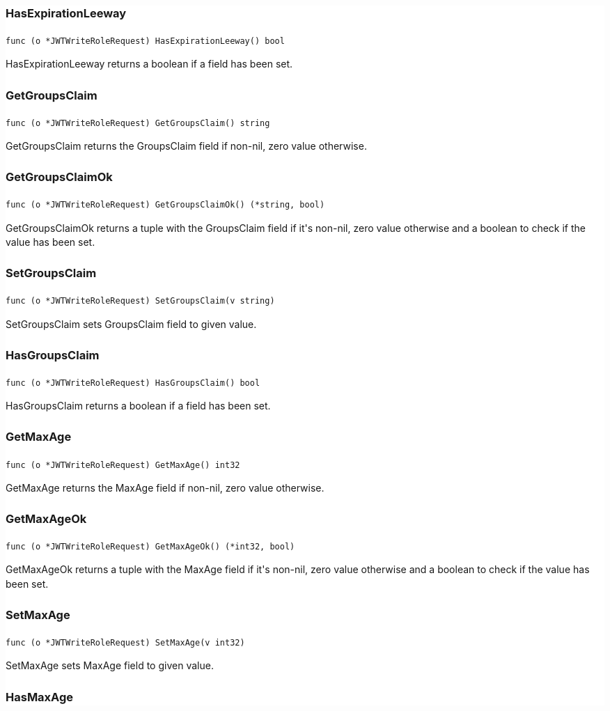 
### HasExpirationLeeway

`func (o *JWTWriteRoleRequest) HasExpirationLeeway() bool`

HasExpirationLeeway returns a boolean if a field has been set.




### GetGroupsClaim

`func (o *JWTWriteRoleRequest) GetGroupsClaim() string`

GetGroupsClaim returns the GroupsClaim field if non-nil, zero value otherwise.

### GetGroupsClaimOk

`func (o *JWTWriteRoleRequest) GetGroupsClaimOk() (*string, bool)`

GetGroupsClaimOk returns a tuple with the GroupsClaim field if it's non-nil, zero value otherwise
and a boolean to check if the value has been set.

### SetGroupsClaim

`func (o *JWTWriteRoleRequest) SetGroupsClaim(v string)`

SetGroupsClaim sets GroupsClaim field to given value.


### HasGroupsClaim

`func (o *JWTWriteRoleRequest) HasGroupsClaim() bool`

HasGroupsClaim returns a boolean if a field has been set.




### GetMaxAge

`func (o *JWTWriteRoleRequest) GetMaxAge() int32`

GetMaxAge returns the MaxAge field if non-nil, zero value otherwise.

### GetMaxAgeOk

`func (o *JWTWriteRoleRequest) GetMaxAgeOk() (*int32, bool)`

GetMaxAgeOk returns a tuple with the MaxAge field if it's non-nil, zero value otherwise
and a boolean to check if the value has been set.

### SetMaxAge

`func (o *JWTWriteRoleRequest) SetMaxAge(v int32)`

SetMaxAge sets MaxAge field to given value.


### HasMaxAge
